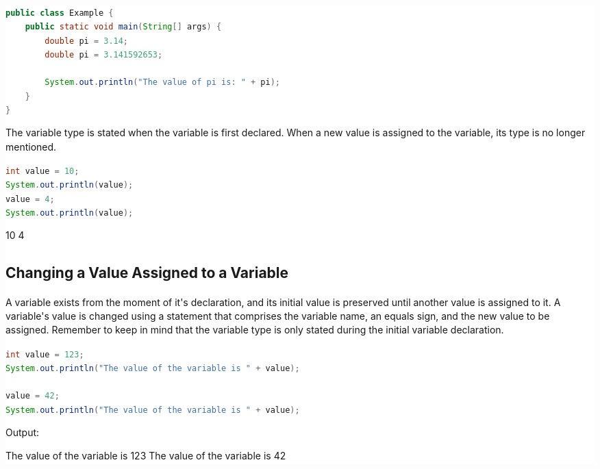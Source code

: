 

```java
public class Example {
    public static void main(String[] args) {
        double pi = 3.14;
        double pi = 3.141592653;

        System.out.println("The value of pi is: " + pi);
    }
}
```




The variable type is stated when the variable is first declared. When a new value is assigned to the variable, its type is no longer mentioned.


```java
int value = 10;
System.out.println(value);
value = 4;
System.out.println(value);
```
<sample-output>

10
4

</sample-output>




## Changing a Value Assigned to a Variable



A variable exists from the moment of it's declaration, and its initial value is preserved until another value is assigned to it. A variable's value is changed using a statement that comprises the variable name, an equals sign, and the new value to be assigned. Remember to keep in mind that the variable type is only stated during the initial variable declaration.



```java
int value = 123;
System.out.println("The value of the variable is " + value);

value = 42;
System.out.println("The value of the variable is " + value);
```


Output:

<sample-output>


The value of the variable is 123
The value of the variable is 42
